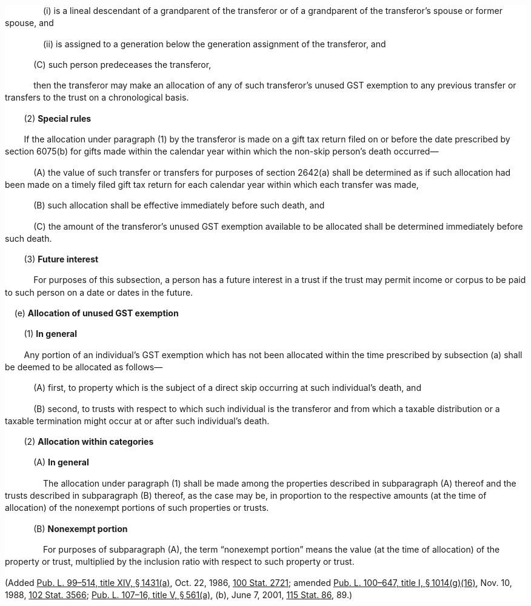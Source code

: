                (i) is a lineal descendant of a grandparent of the transferor or of a grandparent of the transferor’s spouse or former spouse, and

                (ii) is assigned to a generation below the generation assignment of the transferor, and

            (C) such person predeceases the transferor,

            then the transferor may make an allocation of any of such transferor’s unused GST exemption to any previous transfer or transfers to the trust on a chronological basis.

        (2) __Special rules__ 

        If the allocation under paragraph (1) by the transferor is made on a gift tax return filed on or before the date prescribed by section 6075(b) for gifts made within the calendar year within which the non-skip person’s death occurred—

            (A) the value of such transfer or transfers for purposes of section 2642(a) shall be determined as if such allocation had been made on a timely filed gift tax return for each calendar year within which each transfer was made,

            (B) such allocation shall be effective immediately before such death, and

            (C) the amount of the transferor’s unused GST exemption available to be allocated shall be determined immediately before such death.

        (3) __Future interest__ 

            For purposes of this subsection, a person has a future interest in a trust if the trust may permit income or corpus to be paid to such person on a date or dates in the future.

    (e) __Allocation of unused GST exemption__ 

        (1) __In general__ 

        Any portion of an individual’s GST exemption which has not been allocated within the time prescribed by subsection (a) shall be deemed to be allocated as follows—

            (A) first, to property which is the subject of a direct skip occurring at such individual’s death, and

            (B) second, to trusts with respect to which such individual is the transferor and from which a taxable distribution or a taxable termination might occur at or after such individual’s death.

        (2) __Allocation within categories__ 

            (A) __In general__ 

                The allocation under paragraph (1) shall be made among the properties described in subparagraph (A) thereof and the trusts described in subparagraph (B) thereof, as the case may be, in proportion to the respective amounts (at the time of allocation) of the nonexempt portions of such properties or trusts.

            (B) __Nonexempt portion__ 

                For purposes of subparagraph (A), the term “nonexempt portion” means the value (at the time of allocation) of the property or trust, multiplied by the inclusion ratio with respect to such property or trust.

(Added [Pub. L. 99–514, title XIV, § 1431(a)][/us/pl/99/514/s1431/a], Oct. 22, 1986, [100 Stat. 2721][/us/stat/100/2721]; amended [Pub. L. 100–647, title I, § 1014(g)(16)][/us/pl/100/647/s1014/g/16], Nov. 10, 1988, [102 Stat. 3566][/us/stat/102/3566]; [Pub. L. 107–16, title V, § 561(a)][/us/pl/107/16/s561/a], (b), June 7, 2001, [115 Stat. 86][/us/stat/115/86], 89.)


[/us/pl/99/514/s1431/a]: https://publicdocs.github.io/go/links?ns=uslm&ref=%2Fus%2Fpl%2F99%2F514%2Fs1431%2Fa
[/us/stat/100/2721]: https://publicdocs.github.io/go/links?ns=uslm&ref=%2Fus%2Fstat%2F100%2F2721
[/us/pl/100/647/s1014/g/16]: https://publicdocs.github.io/go/links?ns=uslm&ref=%2Fus%2Fpl%2F100%2F647%2Fs1014%2Fg%2F16
[/us/stat/102/3566]: https://publicdocs.github.io/go/links?ns=uslm&ref=%2Fus%2Fstat%2F102%2F3566
[/us/pl/107/16/s561/a]: https://publicdocs.github.io/go/links?ns=uslm&ref=%2Fus%2Fpl%2F107%2F16%2Fs561%2Fa
[/us/stat/115/86]: https://publicdocs.github.io/go/links?ns=uslm&ref=%2Fus%2Fstat%2F115%2F86
[/us/pl/107/16/s561/b]: https://publicdocs.github.io/go/links?ns=uslm&ref=%2Fus%2Fpl%2F107%2F16%2Fs561%2Fb
[/us/pl/107/16/s561/a]: https://publicdocs.github.io/go/links?ns=uslm&ref=%2Fus%2Fpl%2F107%2F16%2Fs561%2Fa
[/us/pl/100/647]: https://publicdocs.github.io/go/links?ns=uslm&ref=%2Fus%2Fpl%2F100%2F647
[/us/pl/107/16/s561/c]: https://publicdocs.github.io/go/links?ns=uslm&ref=%2Fus%2Fpl%2F107%2F16%2Fs561%2Fc
[/us/stat/115/89]: https://publicdocs.github.io/go/links?ns=uslm&ref=%2Fus%2Fstat%2F115%2F89
[/us/pl/100/647]: https://publicdocs.github.io/go/links?ns=uslm&ref=%2Fus%2Fpl%2F100%2F647
[/us/pl/99/514]: https://publicdocs.github.io/go/links?ns=uslm&ref=%2Fus%2Fpl%2F99%2F514
[/us/pl/100/647/s1019/a]: https://publicdocs.github.io/go/links?ns=uslm&ref=%2Fus%2Fpl%2F100%2F647%2Fs1019%2Fa
[/us/usc/t26/s1]: https://publicdocs.github.io/go/links?ns=uslm&ref=%2Fus%2Fusc%2Ft26%2Fs1
[/us/usc/t26/s2611]: https://publicdocs.github.io/go/links?ns=uslm&ref=%2Fus%2Fusc%2Ft26%2Fs2611
[/us/pl/99/514/s1433]: https://publicdocs.github.io/go/links?ns=uslm&ref=%2Fus%2Fpl%2F99%2F514%2Fs1433
[/us/usc/t26/s2601]: https://publicdocs.github.io/go/links?ns=uslm&ref=%2Fus%2Fusc%2Ft26%2Fs2601